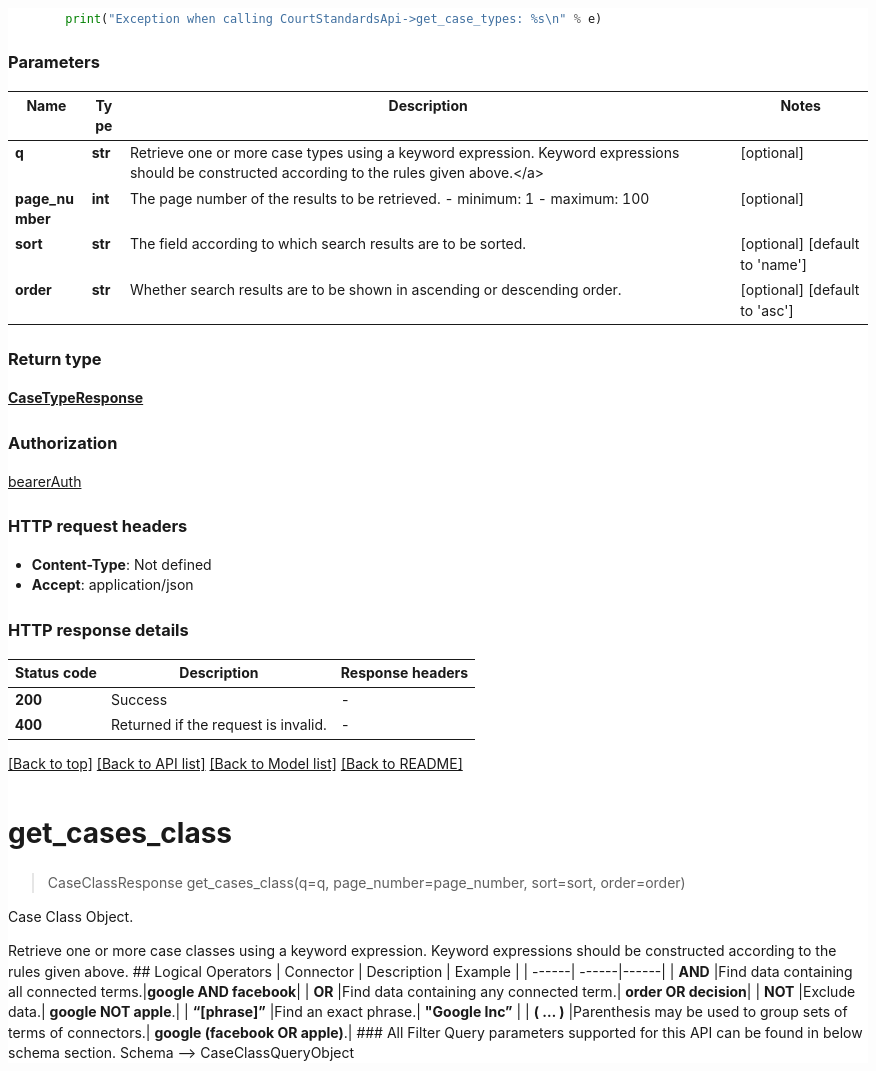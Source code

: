 ```python
        print("Exception when calling CourtStandardsApi->get_case_types: %s\n" % e)
```



### Parameters


Name | Type | Description  | Notes
------------- | ------------- | ------------- | -------------
 **q** | **str**| Retrieve one or more case types using a keyword expression. Keyword expressions should be constructed according to the rules given above.&lt;/a&gt;  | [optional] 
 **page_number** | **int**| The page number of the results to be retrieved. - minimum: 1 - maximum: 100  | [optional] 
 **sort** | **str**| The field according to which search results are to be sorted. | [optional] [default to &#39;name&#39;]
 **order** | **str**| Whether search results are to be shown in ascending or descending order. | [optional] [default to &#39;asc&#39;]

### Return type

[**CaseTypeResponse**](CaseTypeResponse.md)

### Authorization

[bearerAuth](../README.md#bearerAuth)

### HTTP request headers

 - **Content-Type**: Not defined
 - **Accept**: application/json

### HTTP response details

| Status code | Description | Response headers |
|-------------|-------------|------------------|
**200** | Success |  -  |
**400** | Returned if the request is invalid. |  -  |

[[Back to top]](#) [[Back to API list]](../README.md#documentation-for-api-endpoints) [[Back to Model list]](../README.md#documentation-for-models) [[Back to README]](../README.md)

# **get_cases_class**
> CaseClassResponse get_cases_class(q=q, page_number=page_number, sort=sort, order=order)

Case Class Object.

Retrieve one or more case classes using a keyword expression. Keyword expressions should be constructed according to the rules given above.  ## Logical Operators | Connector | Description  | Example | | ------| ------|------| | **AND** |Find data containing all connected terms.|**google AND facebook**| | **OR**  |Find data containing any connected term.| **order OR decision**| | **NOT** |Exclude data.| **google NOT apple**.| | **“[phrase]”** |Find an exact phrase.| **\"Google Inc”** | | **( … )** |Parenthesis may be used to group sets of terms of connectors.| **google (facebook OR apple)**.|  ### All Filter Query parameters supported for this API can be found in below schema section. Schema --> CaseClassQueryObject 
